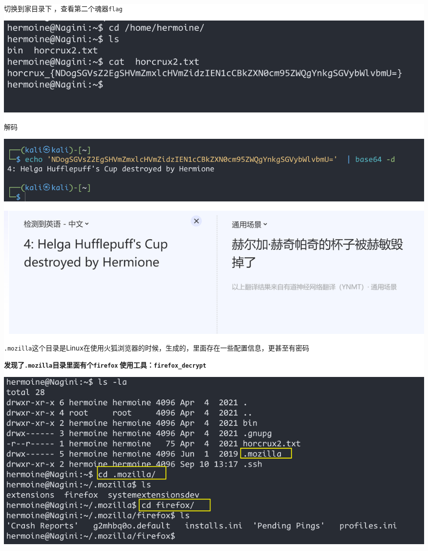 切换到家目录下 ，查看第二个魂器`flag`

![image-20230910160928830](./imgs/image-20230910160928830.png)

解码

![image-20230910161330669](./imgs/image-20230910161330669.png)

![image-20230910161406914](./imgs/image-20230910161406914.png)

`.mozilla`这个目录是Linux在使用火狐浏览器的时候，生成的，里面存在一些配置信息，更甚至有密码 

**发现了`.mozilla`目录里面有个`firefox`  使用工具：`firefox_decrypt`**

![image-20230910161704895](./imgs/image-20230910161704895.png)

